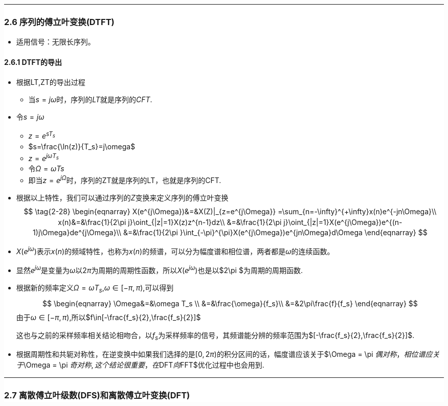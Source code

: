 
***



### 2.6  序列的傅立叶变换(DTFT)

+ 适用信号：无限长序列。

#### 2.6.1  DTFT的导出

+ 根据LT,ZT的导出过程

  + 当$s=j\omega$时，序列的$LT$就是序列的$CFT$.

+ 令$s=j\omega$

  + $z=e^{sT_s}$
  + $s=\frac{\ln(z)}{T_s}=j\omega$
  + $z=e^{j\omega T_s}$
  + 令$\Omega=\omega Ts$
  + 即当$z=e^{j\Omega}$时，序列的ZT就是序列的LT，也就是序列的CFT.

+ 根据以上特性，我们可以通过序列的$Z$变换来定义序列的傅立叶变换
  $$
  \tag{2-28}
  \begin{eqnarray}
  X(e^{j\Omega})&=&X(Z)|_{z=e^{j\Omega}}
  =\sum_{n=-\infty}^{+\infty}x(n)e^{-jn\Omega}\\
  x(n)&=&\frac{1}{2\pi j}\oint_{|z|=1}X(z)z^{n-1}dz\\
  &=&\frac{1}{2\pi j}\oint_{|z|=1}X(e^{j\Omega})e^{(n-1)j\Omega}de^{j\Omega}\\
  &=&\frac{1}{2\pi }\int_{-\pi}^{\pi}X(e^{j\Omega})e^{jn\Omega}d\Omega
  \end{eqnarray}
  $$

+ $X(e^{j\omega })$表示$x(n)$的频域特性，也称为$x(n)$的频谱，可以分为幅度谱和相位谱，两者都是$\omega$的连续函数。

+ 显然$e^{j\omega}$是变量为$\omega$以$2\pi$为周期的周期性函数，所以$X(e^{j \omega})$也是以$2\pi $为周期的周期函数.

+ 根据新的频率定义$\Omega = \omega T_s$,$\omega \in[-\pi,\pi)$,可以得到
  $$
  \begin{eqnarray}
  \Omega&=&\omega T_s \\
  &=&\frac{\omega}{f_s}\\
  &=&2\pi\frac{f}{f_s}
  \end{eqnarray}
  $$
  由于$\omega \in[-\pi,\pi)$,所以$f\in[-\frac{f_s}{2},\frac{f_s}{2}]$

  这也与之前的采样频率相关结论相吻合，以$f_s$为采样频率的信号，其频谱能分辨的频率范围为$[-\frac{f_s}{2},\frac{f_s}{2}]$.

+ 根据周期性和共轭对称性，在逆变换中如果我们选择的是$[0,2\pi )$的积分区间的话，幅度谱应该关于$\Omega = \pi $偶对称，相位谱应关于$\Omega = \pi $奇对称,这个结论很重要，在$DFT$向$FFT$优化过程中也会用到.

***



### 2.7 离散傅立叶级数(DFS)和离散傅立叶变换(DFT)
